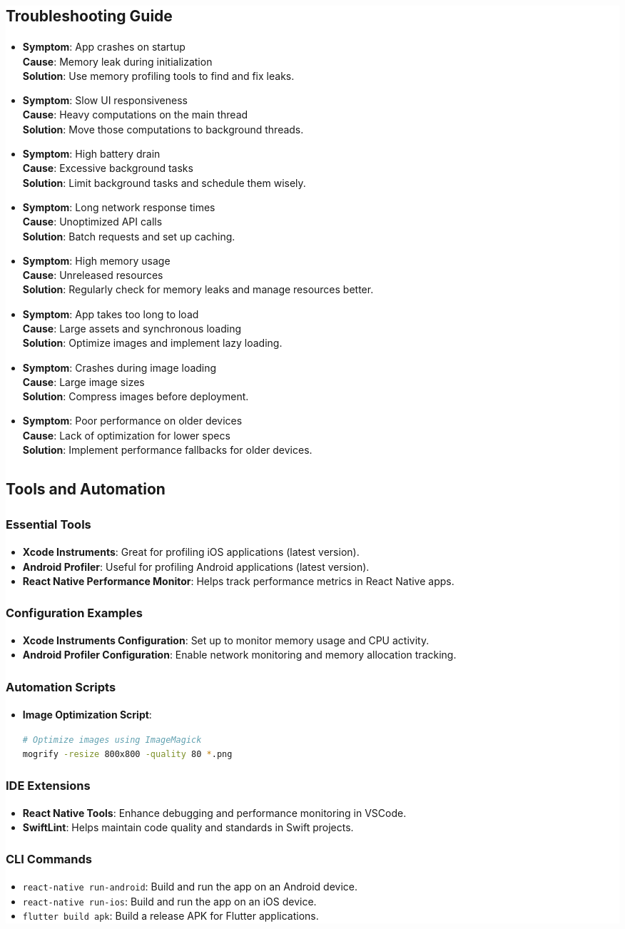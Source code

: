 ## Troubleshooting Guide

- **Symptom**: App crashes on startup  
  **Cause**: Memory leak during initialization  
  **Solution**: Use memory profiling tools to find and fix leaks.

- **Symptom**: Slow UI responsiveness  
  **Cause**: Heavy computations on the main thread  
  **Solution**: Move those computations to background threads.

- **Symptom**: High battery drain  
  **Cause**: Excessive background tasks  
  **Solution**: Limit background tasks and schedule them wisely.

- **Symptom**: Long network response times  
  **Cause**: Unoptimized API calls  
  **Solution**: Batch requests and set up caching.

- **Symptom**: High memory usage  
  **Cause**: Unreleased resources  
  **Solution**: Regularly check for memory leaks and manage resources better.

- **Symptom**: App takes too long to load  
  **Cause**: Large assets and synchronous loading  
  **Solution**: Optimize images and implement lazy loading.

- **Symptom**: Crashes during image loading  
  **Cause**: Large image sizes  
  **Solution**: Compress images before deployment.

- **Symptom**: Poor performance on older devices  
  **Cause**: Lack of optimization for lower specs  
  **Solution**: Implement performance fallbacks for older devices.

## Tools and Automation

### Essential Tools
- **Xcode Instruments**: Great for profiling iOS applications (latest version).
- **Android Profiler**: Useful for profiling Android applications (latest version).
- **React Native Performance Monitor**: Helps track performance metrics in React Native apps.

### Configuration Examples
- **Xcode Instruments Configuration**: Set up to monitor memory usage and CPU activity.
- **Android Profiler Configuration**: Enable network monitoring and memory allocation tracking.

### Automation Scripts
- **Image Optimization Script**:
  ```bash
  # Optimize images using ImageMagick
  mogrify -resize 800x800 -quality 80 *.png
  ```

### IDE Extensions
- **React Native Tools**: Enhance debugging and performance monitoring in VSCode.
- **SwiftLint**: Helps maintain code quality and standards in Swift projects.

### CLI Commands
- `react-native run-android`: Build and run the app on an Android device.
- `react-native run-ios`: Build and run the app on an iOS device.
- `flutter build apk`: Build a release APK for Flutter applications.